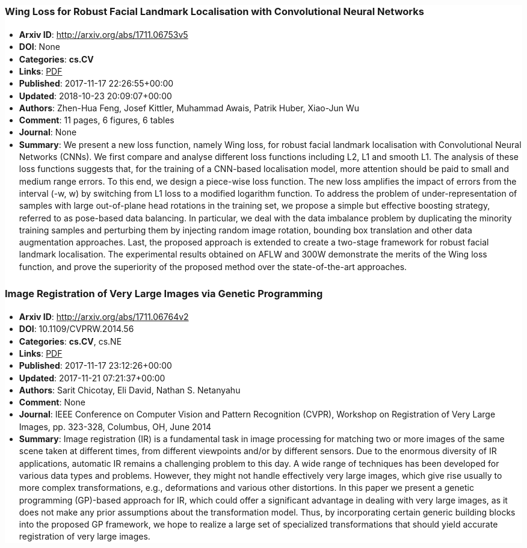

### Wing Loss for Robust Facial Landmark Localisation with Convolutional Neural Networks
- **Arxiv ID**: http://arxiv.org/abs/1711.06753v5
- **DOI**: None
- **Categories**: **cs.CV**
- **Links**: [PDF](http://arxiv.org/pdf/1711.06753v5)
- **Published**: 2017-11-17 22:26:55+00:00
- **Updated**: 2018-10-23 20:09:07+00:00
- **Authors**: Zhen-Hua Feng, Josef Kittler, Muhammad Awais, Patrik Huber, Xiao-Jun Wu
- **Comment**: 11 pages, 6 figures, 6 tables
- **Journal**: None
- **Summary**: We present a new loss function, namely Wing loss, for robust facial landmark localisation with Convolutional Neural Networks (CNNs). We first compare and analyse different loss functions including L2, L1 and smooth L1. The analysis of these loss functions suggests that, for the training of a CNN-based localisation model, more attention should be paid to small and medium range errors. To this end, we design a piece-wise loss function. The new loss amplifies the impact of errors from the interval (-w, w) by switching from L1 loss to a modified logarithm function.   To address the problem of under-representation of samples with large out-of-plane head rotations in the training set, we propose a simple but effective boosting strategy, referred to as pose-based data balancing. In particular, we deal with the data imbalance problem by duplicating the minority training samples and perturbing them by injecting random image rotation, bounding box translation and other data augmentation approaches. Last, the proposed approach is extended to create a two-stage framework for robust facial landmark localisation. The experimental results obtained on AFLW and 300W demonstrate the merits of the Wing loss function, and prove the superiority of the proposed method over the state-of-the-art approaches.



### Image Registration of Very Large Images via Genetic Programming
- **Arxiv ID**: http://arxiv.org/abs/1711.06764v2
- **DOI**: 10.1109/CVPRW.2014.56
- **Categories**: **cs.CV**, cs.NE
- **Links**: [PDF](http://arxiv.org/pdf/1711.06764v2)
- **Published**: 2017-11-17 23:12:26+00:00
- **Updated**: 2017-11-21 07:21:37+00:00
- **Authors**: Sarit Chicotay, Eli David, Nathan S. Netanyahu
- **Comment**: None
- **Journal**: IEEE Conference on Computer Vision and Pattern Recognition (CVPR),
  Workshop on Registration of Very Large Images, pp. 323-328, Columbus, OH,
  June 2014
- **Summary**: Image registration (IR) is a fundamental task in image processing for matching two or more images of the same scene taken at different times, from different viewpoints and/or by different sensors. Due to the enormous diversity of IR applications, automatic IR remains a challenging problem to this day. A wide range of techniques has been developed for various data types and problems. However, they might not handle effectively very large images, which give rise usually to more complex transformations, e.g., deformations and various other distortions.   In this paper we present a genetic programming (GP)-based approach for IR, which could offer a significant advantage in dealing with very large images, as it does not make any prior assumptions about the transformation model. Thus, by incorporating certain generic building blocks into the proposed GP framework, we hope to realize a large set of specialized transformations that should yield accurate registration of very large images.
